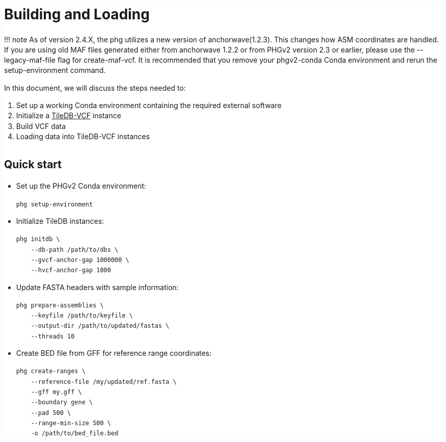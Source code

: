 # Building and Loading

!!! note
    As of version 2.4.X, the phg utilizes a new version of anchorwave(1.2.3).
    This changes how ASM coordinates are handled.  
    If you are using old MAF files generated either from anchorwave 1.2.2 or from PHGv2 version 2.3 or earlier,
    please use the --legacy-maf-file flag for create-maf-vcf. 
    It is recommended that you remove your phgv2-conda Conda environment and rerun the setup-environment command.


In this document, we will discuss the steps needed to:

1. Set up a working Conda environment containing the required
   external software
2. Initialize a [TileDB-VCF](https://docs.tiledb.com/main/integrations-and-extensions/genomics/population-genomics) instance
3. Build VCF data
4. Loading data into TileDB-VCF instances

## Quick start
* Set up the PHGv2 Conda environment:
    ```shell
    phg setup-environment
    ```
  
* Initialize TileDB instances:
    ```shell
    phg initdb \
        --db-path /path/to/dbs \
        --gvcf-anchor-gap 1000000 \
        --hvcf-anchor-gap 1000
    ```

* Update FASTA headers with sample information:
    ```shell
    phg prepare-assemblies \
        --keyfile /path/to/keyfile \
        --output-dir /path/to/updated/fastas \
        --threads 10
    ```

* Create BED file from GFF for reference range coordinates:
    ```shell
    phg create-ranges \
        --reference-file /my/updated/ref.fasta \
        --gff my.gff \
        --boundary gene \
        --pad 500 \
        --range-min-size 500 \
        -o /path/to/bed_file.bed
    ```
